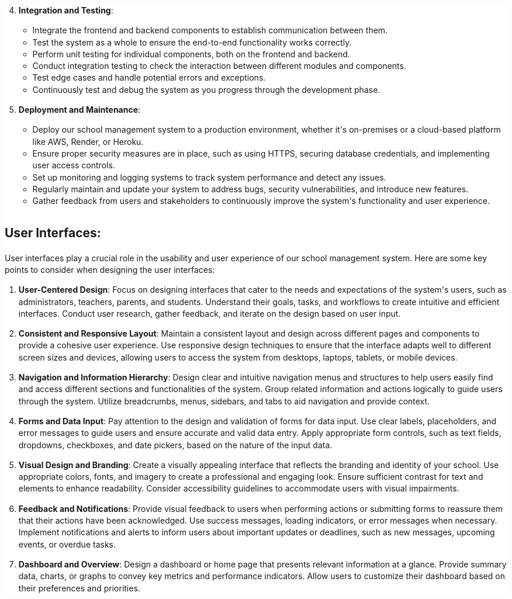 4. **Integration and Testing**:
   - Integrate the frontend and backend components to establish communication between them.
   - Test the system as a whole to ensure the end-to-end functionality works correctly.
   - Perform unit testing for individual components, both on the frontend and backend.
   - Conduct integration testing to check the interaction between different modules and components.
   - Test edge cases and handle potential errors and exceptions.
   - Continuously test and debug the system as you progress through the development phase.

5. **Deployment and Maintenance**:
   - Deploy our school management system to a production environment, whether it's on-premises or a cloud-based platform like AWS, Render, or Heroku.
   - Ensure proper security measures are in place, such as using HTTPS, securing database credentials, and implementing user access controls.
   - Set up monitoring and logging systems to track system performance and detect any issues.
   - Regularly maintain and update your system to address bugs, security vulnerabilities, and introduce new features.
   - Gather feedback from users and stakeholders to continuously improve the system's functionality and user experience.

## User Interfaces:
 User interfaces play a crucial role in the usability and user experience of our school management system. Here are some key points to consider when designing the user interfaces:

1. **User-Centered Design**: Focus on designing interfaces that cater to the needs and expectations of the system's users, such as administrators, teachers, parents, and students. Understand their goals, tasks, and workflows to create intuitive and efficient interfaces. Conduct user research, gather feedback, and iterate on the design based on user input.

2. **Consistent and Responsive Layout**: Maintain a consistent layout and design across different pages and components to provide a cohesive user experience. Use responsive design techniques to ensure that the interface adapts well to different screen sizes and devices, allowing users to access the system from desktops, laptops, tablets, or mobile devices.

3. **Navigation and Information Hierarchy**: Design clear and intuitive navigation menus and structures to help users easily find and access different sections and functionalities of the system. Group related information and actions logically to guide users through the system. Utilize breadcrumbs, menus, sidebars, and tabs to aid navigation and provide context.

4. **Forms and Data Input**: Pay attention to the design and validation of forms for data input. Use clear labels, placeholders, and error messages to guide users and ensure accurate and valid data entry. Apply appropriate form controls, such as text fields, dropdowns, checkboxes, and date pickers, based on the nature of the input data.

5. **Visual Design and Branding**: Create a visually appealing interface that reflects the branding and identity of your school. Use appropriate colors, fonts, and imagery to create a professional and engaging look. Ensure sufficient contrast for text and elements to enhance readability. Consider accessibility guidelines to accommodate users with visual impairments.

6. **Feedback and Notifications**: Provide visual feedback to users when performing actions or submitting forms to reassure them that their actions have been acknowledged. Use success messages, loading indicators, or error messages when necessary. Implement notifications and alerts to inform users about important updates or deadlines, such as new messages, upcoming events, or overdue tasks.

7. **Dashboard and Overview**: Design a dashboard or home page that presents relevant information at a glance. Provide summary data, charts, or graphs to convey key metrics and performance indicators. Allow users to customize their dashboard based on their preferences and priorities.
